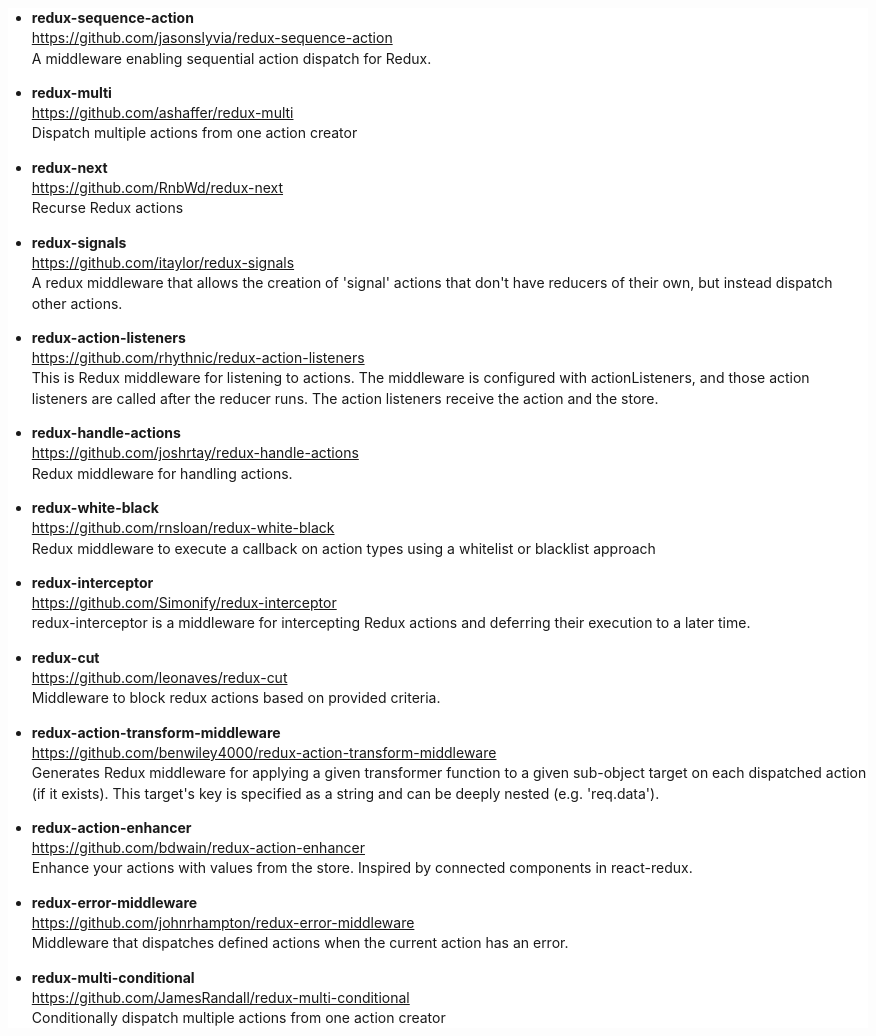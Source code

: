 - **redux-sequence-action**  
  https://github.com/jasonslyvia/redux-sequence-action  
  A middleware enabling sequential action dispatch for Redux.
  
- **redux-multi**  
  https://github.com/ashaffer/redux-multi  
  Dispatch multiple actions from one action creator
  
- **redux-next**  
  https://github.com/RnbWd/redux-next  
  Recurse Redux actions
  
- **redux-signals**  
  https://github.com/itaylor/redux-signals  
  A redux middleware that allows the creation of 'signal' actions that don't have reducers of their own, but instead dispatch other actions.
  
- **redux-action-listeners**  
  https://github.com/rhythnic/redux-action-listeners  
  This is Redux middleware for listening to actions. The middleware is configured with actionListeners, and those action listeners are called after the reducer runs. The action listeners receive the action and the store.
  
- **redux-handle-actions**  
  https://github.com/joshrtay/redux-handle-actions  
  Redux middleware for handling actions.
  
- **redux-white-black**  
  https://github.com/rnsloan/redux-white-black  
  Redux middleware to execute a callback on action types using a whitelist or blacklist approach
  
- **redux-interceptor**  
  https://github.com/Simonify/redux-interceptor  
  redux-interceptor is a middleware for intercepting Redux actions and deferring their execution to a later time.
  
- **redux-cut**  
  https://github.com/leonaves/redux-cut  
  Middleware to block redux actions based on provided criteria.
  
- **redux-action-transform-middleware**  
  https://github.com/benwiley4000/redux-action-transform-middleware  
  Generates Redux middleware for applying a given transformer function to a given sub-object target on each dispatched action (if it exists). This target's key is specified as a string and can be deeply nested (e.g. 'req.data').
  
- **redux-action-enhancer**  
  https://github.com/bdwain/redux-action-enhancer  
  Enhance your actions with values from the store. Inspired by connected components in react-redux.
  
- **redux-error-middleware**  
  https://github.com/johnrhampton/redux-error-middleware  
  Middleware that dispatches defined actions when the current action has an error.
  
- **redux-multi-conditional**  
  https://github.com/JamesRandall/redux-multi-conditional  
  Conditionally dispatch multiple actions from one action creator
  
